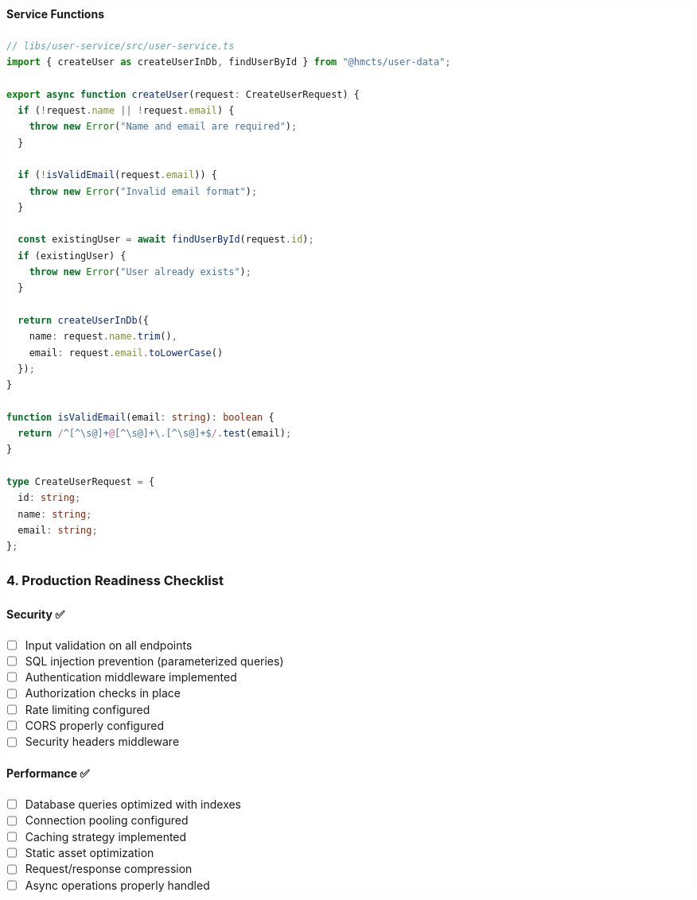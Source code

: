 #### Service Functions
```typescript
// libs/user-service/src/user-service.ts
import { createUser as createUserInDb, findUserById } from "@hmcts/user-data";

export async function createUser(request: CreateUserRequest) {
  if (!request.name || !request.email) {
    throw new Error("Name and email are required");
  }

  if (!isValidEmail(request.email)) {
    throw new Error("Invalid email format");
  }

  const existingUser = await findUserById(request.id);
  if (existingUser) {
    throw new Error("User already exists");
  }

  return createUserInDb({
    name: request.name.trim(),
    email: request.email.toLowerCase()
  });
}

function isValidEmail(email: string): boolean {
  return /^[^\s@]+@[^\s@]+\.[^\s@]+$/.test(email);
}

type CreateUserRequest = {
  id: string;
  name: string;
  email: string;
};
```

### 4. Production Readiness Checklist

#### Security ✅
- [ ] Input validation on all endpoints
- [ ] SQL injection prevention (parameterized queries)
- [ ] Authentication middleware implemented
- [ ] Authorization checks in place
- [ ] Rate limiting configured
- [ ] CORS properly configured
- [ ] Security headers middleware

#### Performance ✅
- [ ] Database queries optimized with indexes
- [ ] Connection pooling configured
- [ ] Caching strategy implemented
- [ ] Static asset optimization
- [ ] Request/response compression
- [ ] Async operations properly handled
